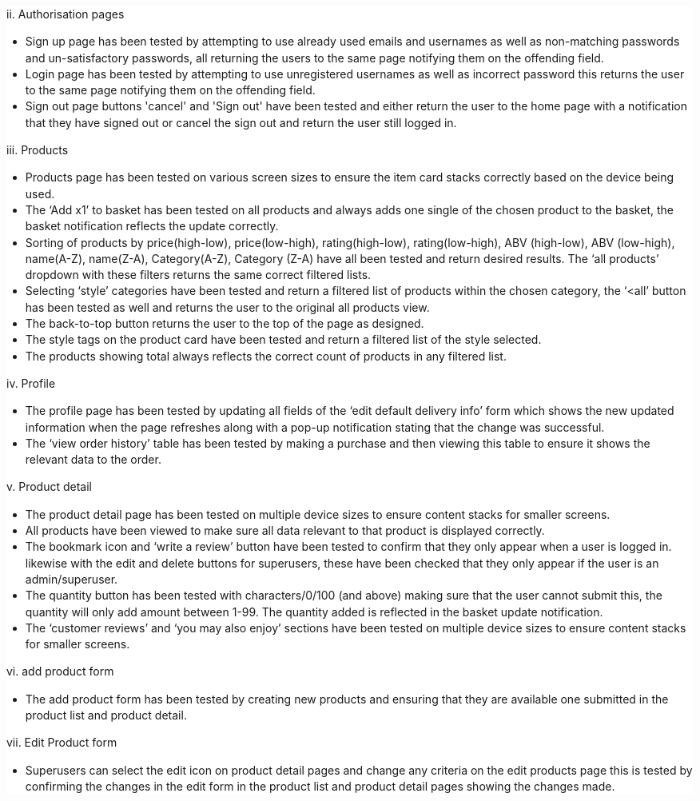 ii. Authorisation pages
- Sign up page has been tested by attempting to use already used emails and usernames as well as non-matching passwords and un-satisfactory passwords, all returning the users to the same page notifying them on the offending field.
- Login page has been tested by attempting to use unregistered usernames as well as incorrect password this returns the user to the same page notifying them on the offending field.
- Sign out page buttons 'cancel' and 'Sign out' have been tested and either return the user to the home page with a notification that they have signed out or cancel the sign out and return the user still logged in.
 
iii. Products
- Products page has been tested on various screen sizes to ensure the item card stacks correctly based on the device being used.
- The ‘Add x1’ to basket has been tested on all products and always adds one single of the chosen product to the basket, the basket notification reflects the update correctly.
- Sorting of products by price(high-low), price(low-high), rating(high-low), rating(low-high), ABV (high-low), ABV (low-high), name(A-Z), name(Z-A), Category(A-Z), Category (Z-A) have all been tested and return desired results. The ‘all products’ dropdown with these filters returns the same correct filtered lists.
- Selecting ‘style’ categories have been tested and return a filtered list of products within the chosen category, the ‘<all’ button has been tested as well and returns the user to the original all products view.
- The back-to-top button returns the user to the top of the page as designed.
- The style tags on the product card have been tested and return a filtered list of the style selected.
- The products showing total always reflects the correct count of products in any filtered list.      
 
iv. Profile
- The profile page has been tested by updating all fields of the ‘edit default delivery info’ form which shows the new updated information when the page refreshes along with a pop-up notification stating that the change was successful.
- The ‘view order history’ table has been tested by making a purchase and then viewing this table to ensure it shows the relevant data to the order.
 
v. Product detail
- The product detail page has been tested on multiple device sizes to ensure content stacks for smaller screens.
- All products have been viewed to make sure all data relevant to that product is displayed correctly.
- The bookmark icon and ‘write a review’ button have been tested to confirm that they only appear when a user is logged in. likewise with the edit and delete buttons for superusers, these have been checked that they only appear if the user is an admin/superuser.
- The quantity button has been tested with characters/0/100 (and above) making sure that the user cannot submit this, the quantity will only add amount between 1-99. The quantity added is reflected in the basket update notification.
- The ‘customer reviews’ and ‘you may also enjoy’ sections have been tested on multiple device sizes to ensure content stacks for smaller screens.

vi. add product form
- The add product form has been tested by creating new products and ensuring that they are available one submitted in the product list and product detail.
 
vii. Edit Product form
- Superusers can select the edit icon on product detail pages and change any criteria on the edit products page this is tested by confirming the changes in the edit form in the product list and product detail pages showing the changes made.
 